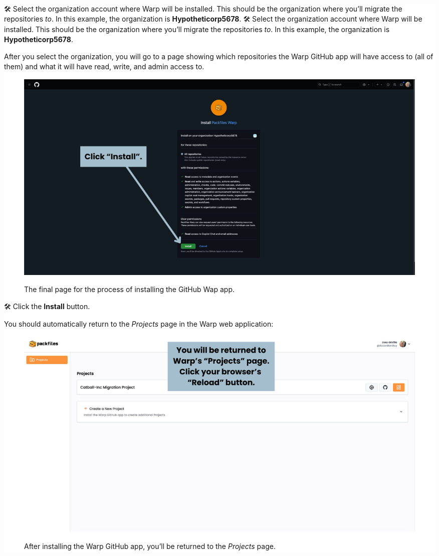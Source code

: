 🛠️ Select the organization account where Warp will be installed. This should be the organization where you’ll migrate the repositories _to_. In this example, the organization is **Hypotheticorp5678**. 🛠️ Select the organization account where Warp will be installed. This should be the organization where you’ll migrate the repositories _to_. In this example, the organization is **Hypotheticorp5678**.

After you select the organization, you will go to a page showing which repositories the Warp GitHub app will have access to (all of them) and what it will have read, write, and admin access to.

<figure><img src="../media/images/quickstart/new_project/github_install_packfiles_warp_install.png" alt=""><figcaption><p>The final page for the process of installing the GitHub Wap app.</p></figcaption></figure>

🛠️ Click the **Install** button.

You should automatically return to the _Projects_ page in the Warp web application:

<figure><img src="../media/images/quickstart/new_project/warp_projects_page_reload.png" alt=""><figcaption><p>After installing the Warp GitHub app, you’ll be returned to the <em>Projects</em> page.</p></figcaption></figure>
